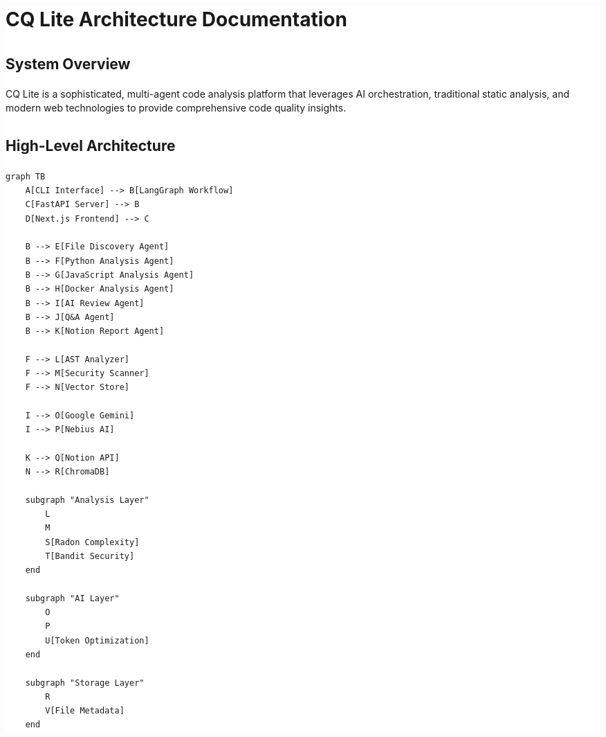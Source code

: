# CQ Lite Architecture Documentation

## System Overview

CQ Lite is a sophisticated, multi-agent code analysis platform that leverages AI orchestration, traditional static analysis, and modern web technologies to provide comprehensive code quality insights.

## High-Level Architecture

```mermaid
graph TB
    A[CLI Interface] --> B[LangGraph Workflow]
    C[FastAPI Server] --> B
    D[Next.js Frontend] --> C
    
    B --> E[File Discovery Agent]
    B --> F[Python Analysis Agent]
    B --> G[JavaScript Analysis Agent]
    B --> H[Docker Analysis Agent]
    B --> I[AI Review Agent]
    B --> J[Q&A Agent]
    B --> K[Notion Report Agent]
    
    F --> L[AST Analyzer]
    F --> M[Security Scanner]
    F --> N[Vector Store]
    
    I --> O[Google Gemini]
    I --> P[Nebius AI]
    
    K --> Q[Notion API]
    N --> R[ChromaDB]
    
    subgraph "Analysis Layer"
        L
        M
        S[Radon Complexity]
        T[Bandit Security]
    end
    
    subgraph "AI Layer"
        O
        P
        U[Token Optimization]
    end
    
    subgraph "Storage Layer"
        R
        V[File Metadata]
    end
```
